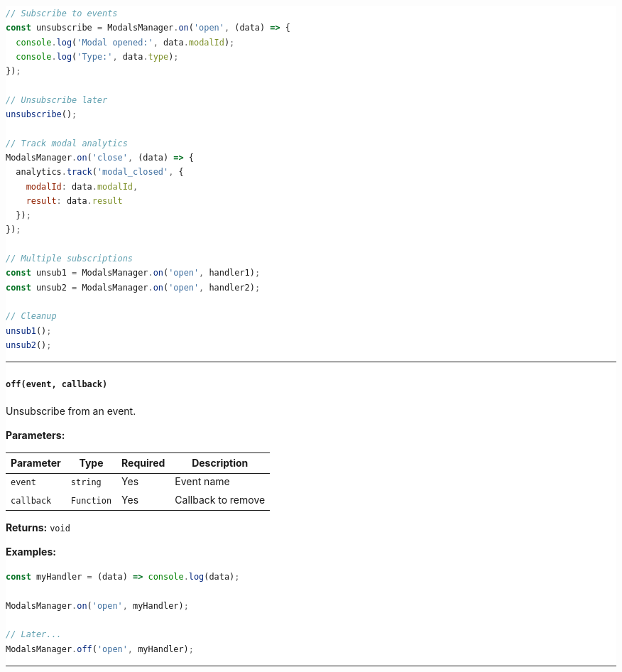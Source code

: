 ```javascript
// Subscribe to events
const unsubscribe = ModalsManager.on('open', (data) => {
  console.log('Modal opened:', data.modalId);
  console.log('Type:', data.type);
});

// Unsubscribe later
unsubscribe();

// Track modal analytics
ModalsManager.on('close', (data) => {
  analytics.track('modal_closed', {
    modalId: data.modalId,
    result: data.result
  });
});

// Multiple subscriptions
const unsub1 = ModalsManager.on('open', handler1);
const unsub2 = ModalsManager.on('open', handler2);

// Cleanup
unsub1();
unsub2();
```

---

#### `off(event, callback)`

Unsubscribe from an event.

**Parameters:**

| Parameter | Type | Required | Description |
|-----------|------|----------|-------------|
| `event` | `string` | Yes | Event name |
| `callback` | `Function` | Yes | Callback to remove |

**Returns:** `void`

**Examples:**

```javascript
const myHandler = (data) => console.log(data);

ModalsManager.on('open', myHandler);

// Later...
ModalsManager.off('open', myHandler);
```

---
